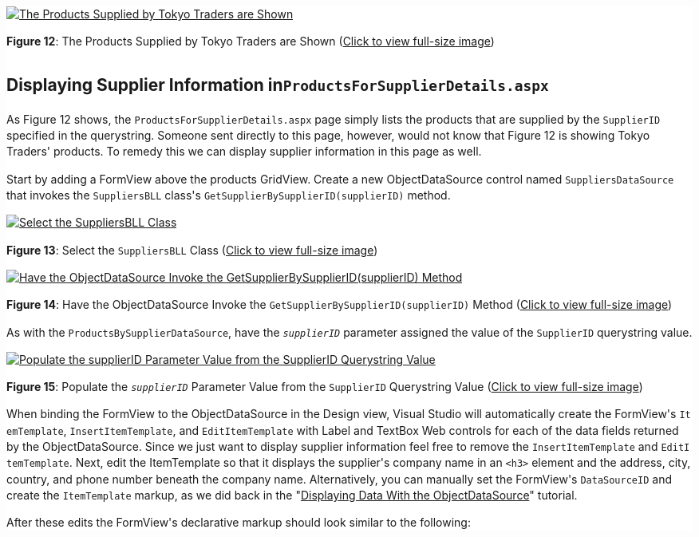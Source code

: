 [![The Products Supplied by Tokyo Traders are Shown](master-detail-filtering-across-two-pages-vb/_static/image33.png)](master-detail-filtering-across-two-pages-vb/_static/image32.png)

**Figure 12**: The Products Supplied by Tokyo Traders are Shown ([Click to view full-size image](master-detail-filtering-across-two-pages-vb/_static/image34.png))


## Displaying Supplier Information in`ProductsForSupplierDetails.aspx`

As Figure 12 shows, the `ProductsForSupplierDetails.aspx` page simply lists the products that are supplied by the `SupplierID` specified in the querystring. Someone sent directly to this page, however, would not know that Figure 12 is showing Tokyo Traders' products. To remedy this we can display supplier information in this page as well.

Start by adding a FormView above the products GridView. Create a new ObjectDataSource control named `SuppliersDataSource` that invokes the `SuppliersBLL` class's `GetSupplierBySupplierID(supplierID)` method.


[![Select the SuppliersBLL Class](master-detail-filtering-across-two-pages-vb/_static/image36.png)](master-detail-filtering-across-two-pages-vb/_static/image35.png)

**Figure 13**: Select the `SuppliersBLL` Class ([Click to view full-size image](master-detail-filtering-across-two-pages-vb/_static/image37.png))


[![Have the ObjectDataSource Invoke the GetSupplierBySupplierID(supplierID) Method](master-detail-filtering-across-two-pages-vb/_static/image39.png)](master-detail-filtering-across-two-pages-vb/_static/image38.png)

**Figure 14**: Have the ObjectDataSource Invoke the `GetSupplierBySupplierID(supplierID)` Method ([Click to view full-size image](master-detail-filtering-across-two-pages-vb/_static/image40.png))


As with the `ProductsBySupplierDataSource`, have the *`supplierID`* parameter assigned the value of the `SupplierID` querystring value.


[![Populate the supplierID Parameter Value from the SupplierID Querystring Value](master-detail-filtering-across-two-pages-vb/_static/image42.png)](master-detail-filtering-across-two-pages-vb/_static/image41.png)

**Figure 15**: Populate the *`supplierID`* Parameter Value from the `SupplierID` Querystring Value ([Click to view full-size image](master-detail-filtering-across-two-pages-vb/_static/image43.png))


When binding the FormView to the ObjectDataSource in the Design view, Visual Studio will automatically create the FormView's `ItemTemplate`, `InsertItemTemplate`, and `EditItemTemplate` with Label and TextBox Web controls for each of the data fields returned by the ObjectDataSource. Since we just want to display supplier information feel free to remove the `InsertItemTemplate` and `EditItemTemplate`. Next, edit the ItemTemplate so that it displays the supplier's company name in an `<h3>` element and the address, city, country, and phone number beneath the company name. Alternatively, you can manually set the FormView's `DataSourceID` and create the `ItemTemplate` markup, as we did back in the "[Displaying Data With the ObjectDataSource](../basic-reporting/displaying-data-with-the-objectdatasource-cs.md)" tutorial.

After these edits the FormView's declarative markup should look similar to the following:
